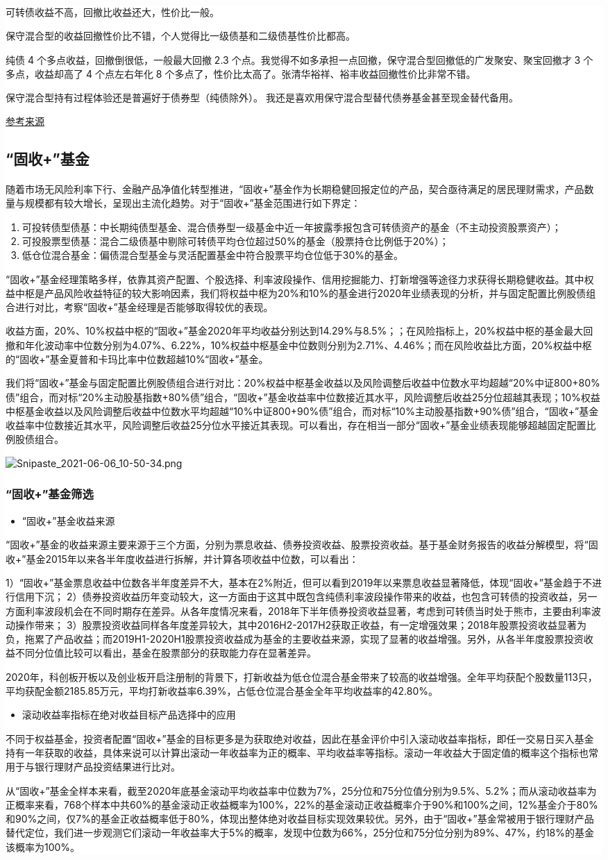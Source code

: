 可转债收益不高，回撤比收益还大，性价比一般。

保守混合型的收益回撤性价比不错，个人觉得比一级债基和二级债基性价比都高。

纯债 4 个多点收益，回撤倒很低，一般最大回撤 2.3 个点。我觉得不如多承担一点回撤，保守混合型回撤低的广发聚安、聚宝回撤才 3 个多点，收益却高了 4 个点左右年化 8 个多点了，性价比太高了。张清华裕祥、裕丰收益回撤性价比非常不错。

保守混合型持有过程体验还是普遍好于债券型（纯债除外）。
我还是喜欢用保守混合型替代债券基金甚至现金替代备用。

[参考来源](https://www.jisilu.cn/question/343752?fromuid=329511&answer_id=3594213&single=true)

## “固收+”基金

随着市场无风险利率下行、金融产品净值化转型推进，“固收+”基金作为长期稳健回报定位的产品，契合亟待满足的居民理财需求，产品数量与规模都有较大增长，呈现出主流化趋势。对于“固收+”基金范围进行如下界定：
1. 可投转债型债基：中长期纯债型基金、混合债券型一级基金中近一年披露季报包含可转债资产的基金（不主动投资股票资产）；
2. 可投股票型债基：混合二级债基中剔除可转债平均仓位超过50%的基金（股票持仓比例低于20%）；
3. 低仓位混合基金：偏债混合型基金与灵活配置基金中符合股票平均仓位低于30%的基金。

“固收+”基金经理策略多样，依靠其资产配置、个股选择、利率波段操作、信用挖掘能力、打新增强等途径力求获得长期稳健收益。其中权益中枢是产品风险收益特征的较大影响因素，我们将权益中枢为20%和10%的基金进行2020年业绩表现的分析，并与固定配置比例股债组合进行对比，考察“固收+”基金经理是否能够取得较优的表现。

收益方面，20%、10%权益中枢的“固收+”基金2020年平均收益分别达到14.29%与8.5%；；在风险指标上，20%权益中枢的基金最大回撤和年化波动率中位数分别为4.07%、6.22%，10%权益中枢基金中位数则分别为2.71%、4.46%；而在风险收益比方面，20%权益中枢的“固收+”基金夏普和卡玛比率中位数超越10%“固收+”基金。

我们将“固收+”基金与固定配置比例股债组合进行对比：20%权益中枢基金收益以及风险调整后收益中位数水平均超越“20%中证800+80%债”组合，而对标“20%主动股基指数+80%债”组合，“固收+”基金收益率中位数接近其水平，风险调整后收益25分位超越其表现；10%权益中枢基金收益以及风险调整后收益中位数水平均超越“10%中证800+90%债”组合，而对标“10%主动股基指数+90%债”组合，“固收+”基金收益率中位数接近其水平，风险调整后收益25分位水平接近其表现。可以看出，存在相当一部分“固收+”基金业绩表现能够超越固定配置比例股债组合。

![Snipaste_2021-06-06_10-50-34.png](https://i.loli.net/2021/06/06/ehJoEPiDV2BfSZ7.png)

### “固收+”基金筛选

- “固收+”基金收益来源

“固收+”基金的收益来源主要来源于三个方面，分别为票息收益、债券投资收益、股票投资收益。基于基金财务报告的收益分解模型，将“固收+”基金2015年以来各半年度收益进行拆解，并计算各项收益中位数，可以看出：

1）“固收+”基金票息收益中位数各半年度差异不大，基本在2%附近，但可以看到2019年以来票息收益显著降低，体现“固收+”基金趋于不进行信用下沉；
2）债券投资收益历年变动较大，这一方面由于这其中既包含纯债利率波段操作带来的收益，也包含可转债的投资收益，另一方面利率波段机会在不同时期存在差异。从各年度情况来看，2018年下半年债券投资收益显著，考虑到可转债当时处于熊市，主要由利率波动操作带来；
3）股票投资收益同样各年度差异较大，其中2016H2-2017H2获取正收益，有一定增强效果；2018年股票投资收益显著为负，拖累了产品收益；而2019H1-2020H1股票投资收益成为基金的主要收益来源，实现了显著的收益增强。另外，从各半年度股票投资收益不同分位值比较可以看出，基金在股票部分的获取能力存在显著差异。

2020年，科创板开板以及创业板开启注册制的背景下，打新收益为低仓位混合基金带来了较高的收益增强。全年平均获配个股数量113只，平均获配金额2185.85万元，平均打新收益率6.39%，占低仓位混合基金全年平均收益率的42.80%。

- 滚动收益率指标在绝对收益目标产品选择中的应用

不同于权益基金，投资者配置“固收+”基金的目标更多是为获取绝对收益，因此在基金评价中引入滚动收益率指标，即任一交易日买入基金持有一年获取的收益，具体来说可以计算出滚动一年收益率为正的概率、平均收益率等指标。滚动一年收益大于固定值的概率这个指标也常用于与银行理财产品投资结果进行比对。

从“固收+”基金全样本来看，截至2020年底基金滚动平均收益率中位数为7%，25分位和75分位值分别为9.5%、5.2%；而从滚动收益率为正概率来看，768个样本中共60%的基金滚动正收益概率为100%，22%的基金滚动正收益概率介于90%和100%之间，12%基金介于80%和90%之间，仅7%的基金正收益概率低于80%，体现出整体绝对收益目标实现效果较优。另外，由于“固收+”基金常被用于银行理财产品替代定位，我们进一步观测它们滚动一年收益率大于5%的概率，发现中位数为66%，25分位和75分位分别为89%、47%，约18%的基金该概率为100%。

